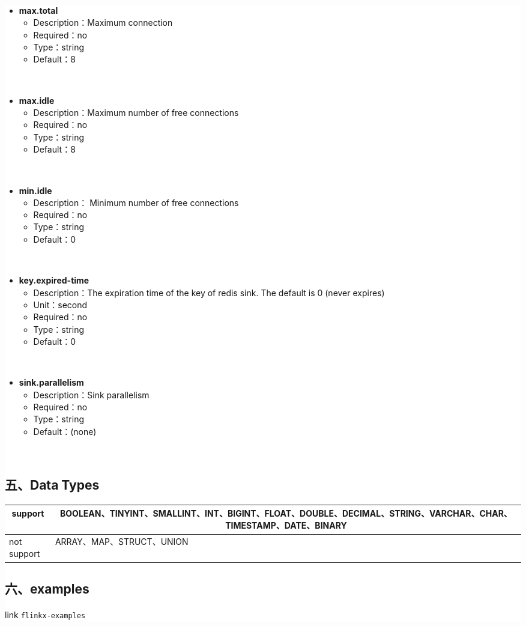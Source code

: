 - **max.total**
  - Description：Maximum connection
  - Required：no
  - Type：string
  - Default：8
<br />

- **max.idle**
  - Description：Maximum number of free connections
  - Required：no
  - Type：string
  - Default：8
<br />

- **min.idle**
  - Description： Minimum number of free connections
  - Required：no
  - Type：string
  - Default：0
<br />

- **key.expired-time**
  - Description：The expiration time of the key of redis sink. The default is 0 (never expires)
  - Unit：second
  - Required：no
  - Type：string
  - Default：0
<br />

- **sink.parallelism**
  - Description：Sink parallelism 
  - Required：no
  - Type：string
  - Default：(none)
<br />

## 五、Data Types
| support   | BOOLEAN、TINYINT、SMALLINT、INT、BIGINT、FLOAT、DOUBLE、DECIMAL、STRING、VARCHAR、CHAR、TIMESTAMP、DATE、BINARY |
| ---------- | --- |
| not support | ARRAY、MAP、STRUCT、UNION |


## 六、examples
link `flinkx-examples`

